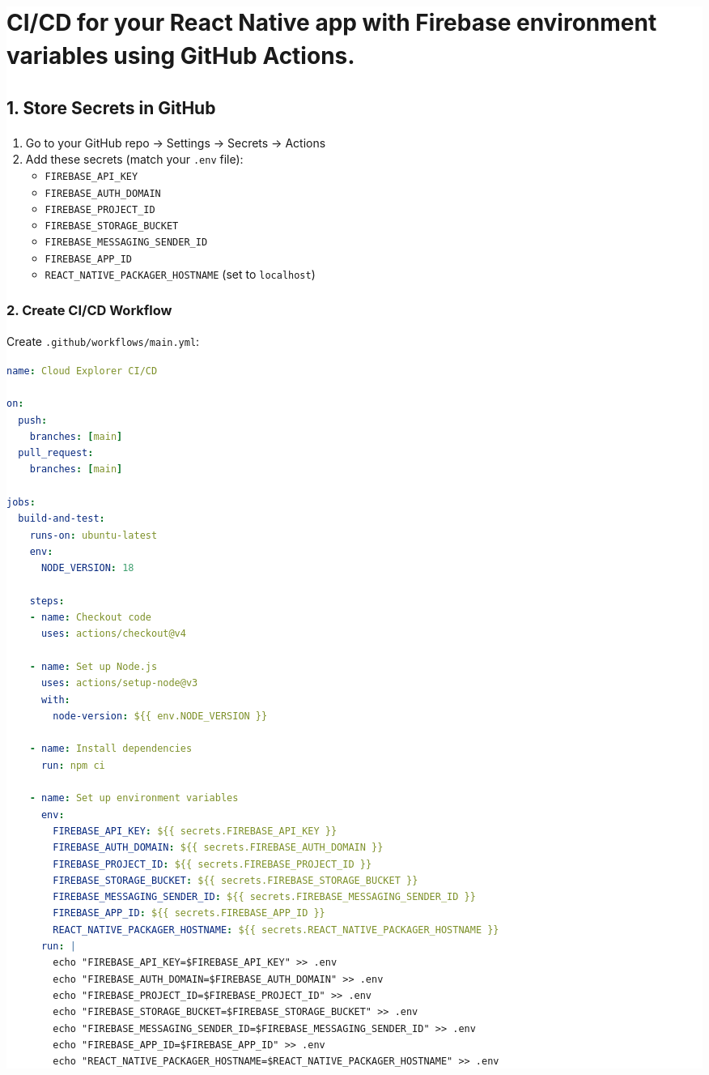 # CI/CD for your React Native app with Firebase environment variables using GitHub Actions. 

## 1. Store Secrets in GitHub

1. Go to your GitHub repo → Settings → Secrets → Actions
2. Add these secrets (match your `.env` file):
   - `FIREBASE_API_KEY`
   - `FIREBASE_AUTH_DOMAIN`
   - `FIREBASE_PROJECT_ID`
   - `FIREBASE_STORAGE_BUCKET`
   - `FIREBASE_MESSAGING_SENDER_ID`
   - `FIREBASE_APP_ID`
   - `REACT_NATIVE_PACKAGER_HOSTNAME` (set to `localhost`)

### 2. Create CI/CD Workflow

Create `.github/workflows/main.yml`:

```yaml
name: Cloud Explorer CI/CD

on:
  push:
    branches: [main]
  pull_request:
    branches: [main]

jobs:
  build-and-test:
    runs-on: ubuntu-latest
    env:
      NODE_VERSION: 18

    steps:
    - name: Checkout code
      uses: actions/checkout@v4

    - name: Set up Node.js
      uses: actions/setup-node@v3
      with:
        node-version: ${{ env.NODE_VERSION }}

    - name: Install dependencies
      run: npm ci

    - name: Set up environment variables
      env:
        FIREBASE_API_KEY: ${{ secrets.FIREBASE_API_KEY }}
        FIREBASE_AUTH_DOMAIN: ${{ secrets.FIREBASE_AUTH_DOMAIN }}
        FIREBASE_PROJECT_ID: ${{ secrets.FIREBASE_PROJECT_ID }}
        FIREBASE_STORAGE_BUCKET: ${{ secrets.FIREBASE_STORAGE_BUCKET }}
        FIREBASE_MESSAGING_SENDER_ID: ${{ secrets.FIREBASE_MESSAGING_SENDER_ID }}
        FIREBASE_APP_ID: ${{ secrets.FIREBASE_APP_ID }}
        REACT_NATIVE_PACKAGER_HOSTNAME: ${{ secrets.REACT_NATIVE_PACKAGER_HOSTNAME }}
      run: |
        echo "FIREBASE_API_KEY=$FIREBASE_API_KEY" >> .env
        echo "FIREBASE_AUTH_DOMAIN=$FIREBASE_AUTH_DOMAIN" >> .env
        echo "FIREBASE_PROJECT_ID=$FIREBASE_PROJECT_ID" >> .env
        echo "FIREBASE_STORAGE_BUCKET=$FIREBASE_STORAGE_BUCKET" >> .env
        echo "FIREBASE_MESSAGING_SENDER_ID=$FIREBASE_MESSAGING_SENDER_ID" >> .env
        echo "FIREBASE_APP_ID=$FIREBASE_APP_ID" >> .env
        echo "REACT_NATIVE_PACKAGER_HOSTNAME=$REACT_NATIVE_PACKAGER_HOSTNAME" >> .env
```